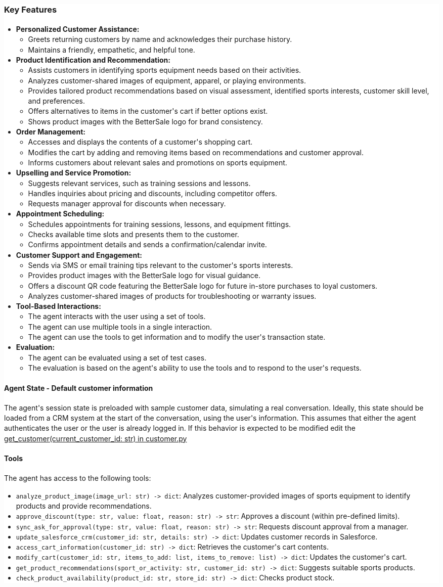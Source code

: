### Key Features

- **Personalized Customer Assistance:**
  - Greets returning customers by name and acknowledges their purchase history.
  - Maintains a friendly, empathetic, and helpful tone.
- **Product Identification and Recommendation:**
  - Assists customers in identifying sports equipment needs based on their activities.
  - Analyzes customer-shared images of equipment, apparel, or playing environments.
  - Provides tailored product recommendations based on visual assessment, identified sports interests, customer skill level, and preferences.
  - Offers alternatives to items in the customer's cart if better options exist.
  - Shows product images with the BetterSale logo for brand consistency.
- **Order Management:**
  - Accesses and displays the contents of a customer's shopping cart.
  - Modifies the cart by adding and removing items based on recommendations and customer approval.
  - Informs customers about relevant sales and promotions on sports equipment.
- **Upselling and Service Promotion:**
  - Suggests relevant services, such as training sessions and lessons.
  - Handles inquiries about pricing and discounts, including competitor offers.
  - Requests manager approval for discounts when necessary.
- **Appointment Scheduling:**
  - Schedules appointments for training sessions, lessons, and equipment fittings.
  - Checks available time slots and presents them to the customer.
  - Confirms appointment details and sends a confirmation/calendar invite.
- **Customer Support and Engagement:**
  - Sends via SMS or email training tips relevant to the customer's sports interests.
  - Provides product images with the BetterSale logo for visual guidance.
  - Offers a discount QR code featuring the BetterSale logo for future in-store purchases to loyal customers.
  - Analyzes customer-shared images of products for troubleshooting or warranty issues.
- **Tool-Based Interactions:**
  - The agent interacts with the user using a set of tools.
  - The agent can use multiple tools in a single interaction.
  - The agent can use the tools to get information and to modify the user's transaction state.
- **Evaluation:**
  - The agent can be evaluated using a set of test cases.
  - The evaluation is based on the agent's ability to use the tools and to respond to the user's requests.

#### Agent State - Default customer information

The agent's session state is preloaded with sample customer data, simulating a real conversation. Ideally, this state should be loaded from a CRM system at the start of the conversation, using the user's information. This assumes that either the agent authenticates the user or the user is already logged in. If this behavior is expected to be modified edit the [get_customer(current_customer_id: str) in customer.py](./customer_service/entities/customer.py)

#### Tools

The agent has access to the following tools:

- `analyze_product_image(image_url: str) -> dict`: Analyzes customer-provided images of sports equipment to identify products and provide recommendations.
- `approve_discount(type: str, value: float, reason: str) -> str`: Approves a discount (within pre-defined limits).
- `sync_ask_for_approval(type: str, value: float, reason: str) -> str`: Requests discount approval from a manager.
- `update_salesforce_crm(customer_id: str, details: str) -> dict`: Updates customer records in Salesforce.
- `access_cart_information(customer_id: str) -> dict`: Retrieves the customer's cart contents.
- `modify_cart(customer_id: str, items_to_add: list, items_to_remove: list) -> dict`: Updates the customer's cart.
- `get_product_recommendations(sport_or_activity: str, customer_id: str) -> dict`: Suggests suitable sports products.
- `check_product_availability(product_id: str, store_id: str) -> dict`: Checks product stock.